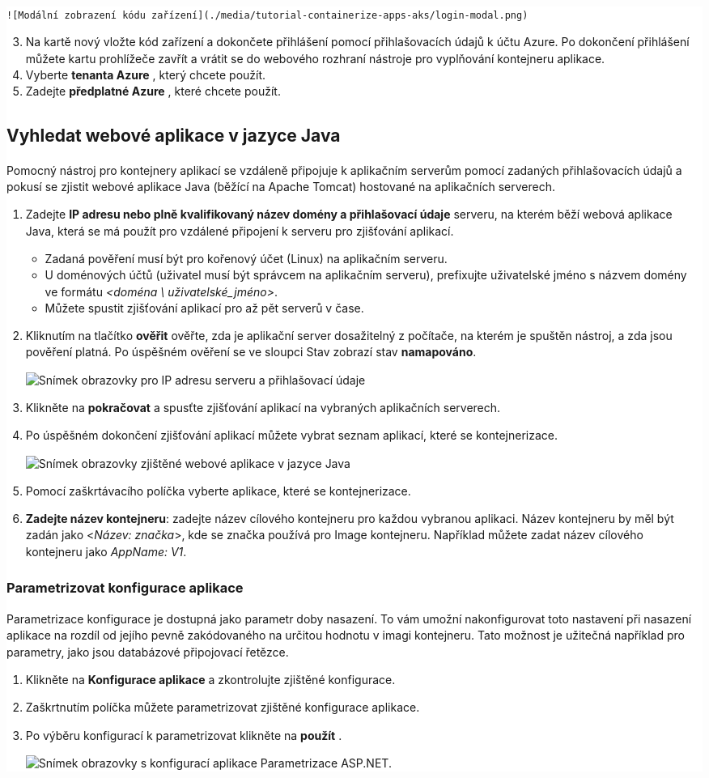     ![Modální zobrazení kódu zařízení](./media/tutorial-containerize-apps-aks/login-modal.png)

3. Na kartě nový vložte kód zařízení a dokončete přihlášení pomocí přihlašovacích údajů k účtu Azure. Po dokončení přihlášení můžete kartu prohlížeče zavřít a vrátit se do webového rozhraní nástroje pro vyplňování kontejneru aplikace.
4. Vyberte **tenanta Azure** , který chcete použít.
5. Zadejte **předplatné Azure** , které chcete použít.

## <a name="discover-java-web-applications"></a>Vyhledat webové aplikace v jazyce Java

Pomocný nástroj pro kontejnery aplikací se vzdáleně připojuje k aplikačním serverům pomocí zadaných přihlašovacích údajů a pokusí se zjistit webové aplikace Java (běžící na Apache Tomcat) hostované na aplikačních serverech.

1. Zadejte **IP adresu nebo plně kvalifikovaný název domény a přihlašovací údaje** serveru, na kterém běží webová aplikace Java, která se má použít pro vzdálené připojení k serveru pro zjišťování aplikací.
    - Zadaná pověření musí být pro kořenový účet (Linux) na aplikačním serveru.
    - U doménových účtů (uživatel musí být správcem na aplikačním serveru), prefixujte uživatelské jméno s názvem domény ve formátu *<doména \ uživatelské_jméno>*.
    - Můžete spustit zjišťování aplikací pro až pět serverů v čase.

2. Kliknutím na tlačítko **ověřit** ověřte, zda je aplikační server dosažitelný z počítače, na kterém je spuštěn nástroj, a zda jsou pověření platná. Po úspěšném ověření se ve sloupci Stav zobrazí stav **namapováno**.  

    ![Snímek obrazovky pro IP adresu serveru a přihlašovací údaje](./media/tutorial-containerize-apps-aks/discovery-credentials.png)

3. Klikněte na **pokračovat** a spusťte zjišťování aplikací na vybraných aplikačních serverech.

4. Po úspěšném dokončení zjišťování aplikací můžete vybrat seznam aplikací, které se kontejnerizace.

    ![Snímek obrazovky zjištěné webové aplikace v jazyce Java](./media/tutorial-containerize-apps-aks/discovered-app.png)


4. Pomocí zaškrtávacího políčka vyberte aplikace, které se kontejnerizace.
5. **Zadejte název kontejneru**: zadejte název cílového kontejneru pro každou vybranou aplikaci. Název kontejneru by měl být zadán jako <*Název: značka*>, kde se značka používá pro Image kontejneru. Například můžete zadat název cílového kontejneru jako *AppName: V1*.   

### <a name="parameterize-application-configurations"></a>Parametrizovat konfigurace aplikace
Parametrizace konfigurace je dostupná jako parametr doby nasazení. To vám umožní nakonfigurovat toto nastavení při nasazení aplikace na rozdíl od jejího pevně zakódovaného na určitou hodnotu v imagi kontejneru. Tato možnost je užitečná například pro parametry, jako jsou databázové připojovací řetězce.
1. Klikněte na **Konfigurace aplikace** a zkontrolujte zjištěné konfigurace.
2. Zaškrtnutím políčka můžete parametrizovat zjištěné konfigurace aplikace.
3. Po výběru konfigurací k parametrizovat klikněte na **použít** .

   ![Snímek obrazovky s konfigurací aplikace Parametrizace ASP.NET.](./media/tutorial-containerize-apps-aks/discovered-app-configs.png)
